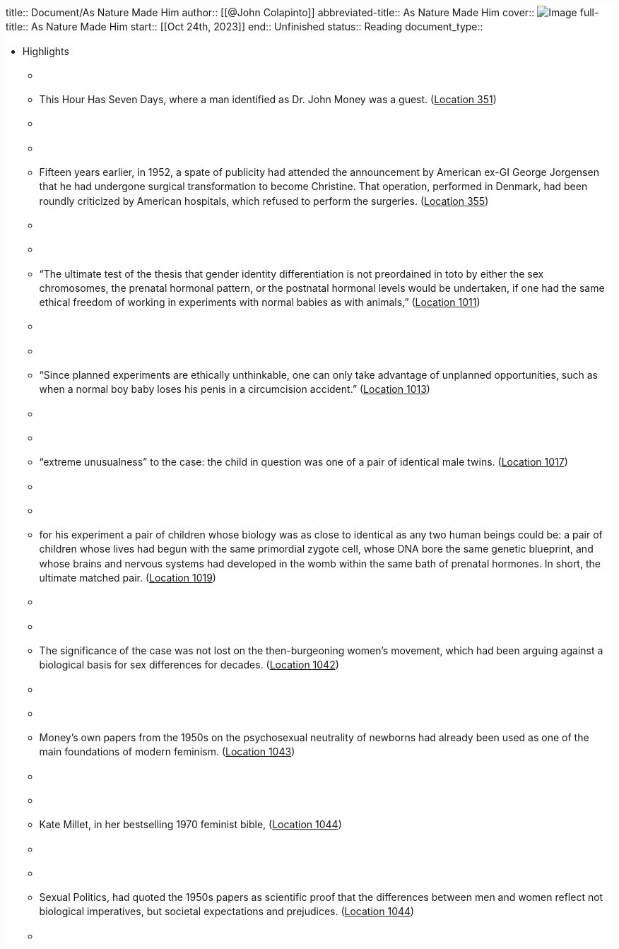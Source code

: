 title:: Document/As Nature Made Him
author:: [[@John Colapinto]]
abbreviated-title:: As Nature Made Him 
cover:: ![Image](https://images-na.ssl-images-amazon.com/images/I/51bSYuSx5fL._SL200_.jpg)
full-title:: As Nature Made Him
start:: [[Oct 24th, 2023]]
end:: Unfinished
status:: Reading
document_type::

- Highlights
	- ```md
	- This Hour Has Seven Days, where a man identified as Dr. John Money was a guest. ([Location 351](https://readwise.io/to_kindle?action=open&asin=B00AXXUB2G&location=351))
	- ```
	- ```md
	- Fifteen years earlier, in 1952, a spate of publicity had attended the announcement by American ex-GI George Jorgensen that he had undergone surgical transformation to become Christine. That operation, performed in Denmark, had been roundly criticized by American hospitals, which refused to perform the surgeries. ([Location 355](https://readwise.io/to_kindle?action=open&asin=B00AXXUB2G&location=355))
	- ```
	- ```md
	- “The ultimate test of the thesis that gender identity differentiation is not preordained in toto by either the sex chromosomes, the prenatal hormonal pattern, or the postnatal hormonal levels would be undertaken, if one had the same ethical freedom of working in experiments with normal babies as with animals,” ([Location 1011](https://readwise.io/to_kindle?action=open&asin=B00AXXUB2G&location=1011))
	- ```
	- ```md
	- “Since planned experiments are ethically unthinkable, one can only take advantage of unplanned opportunities, such as when a normal boy baby loses his penis in a circumcision accident.” ([Location 1013](https://readwise.io/to_kindle?action=open&asin=B00AXXUB2G&location=1013))
	- ```
	- ```md
	- “extreme unusualness” to the case: the child in question was one of a pair of identical male twins. ([Location 1017](https://readwise.io/to_kindle?action=open&asin=B00AXXUB2G&location=1017))
	- ```
	- ```md
	- for his experiment a pair of children whose biology was as close to identical as any two human beings could be: a pair of children whose lives had begun with the same primordial zygote cell, whose DNA bore the same genetic blueprint, and whose brains and nervous systems had developed in the womb within the same bath of prenatal hormones. In short, the ultimate matched pair. ([Location 1019](https://readwise.io/to_kindle?action=open&asin=B00AXXUB2G&location=1019))
	- ```
	- ```md
	- The significance of the case was not lost on the then-burgeoning women’s movement, which had been arguing against a biological basis for sex differences for decades. ([Location 1042](https://readwise.io/to_kindle?action=open&asin=B00AXXUB2G&location=1042))
	- ```
	- ```md
	- Money’s own papers from the 1950s on the psychosexual neutrality of newborns had already been used as one of the main foundations of modern feminism. ([Location 1043](https://readwise.io/to_kindle?action=open&asin=B00AXXUB2G&location=1043))
	- ```
	- ```md
	- Kate Millet, in her bestselling 1970 feminist bible, ([Location 1044](https://readwise.io/to_kindle?action=open&asin=B00AXXUB2G&location=1044))
	- ```
	- ```md
	- Sexual Politics, had quoted the 1950s papers as scientific proof that the differences between men and women reflect not biological imperatives, but societal expectations and prejudices. ([Location 1044](https://readwise.io/to_kindle?action=open&asin=B00AXXUB2G&location=1044))
	- ```